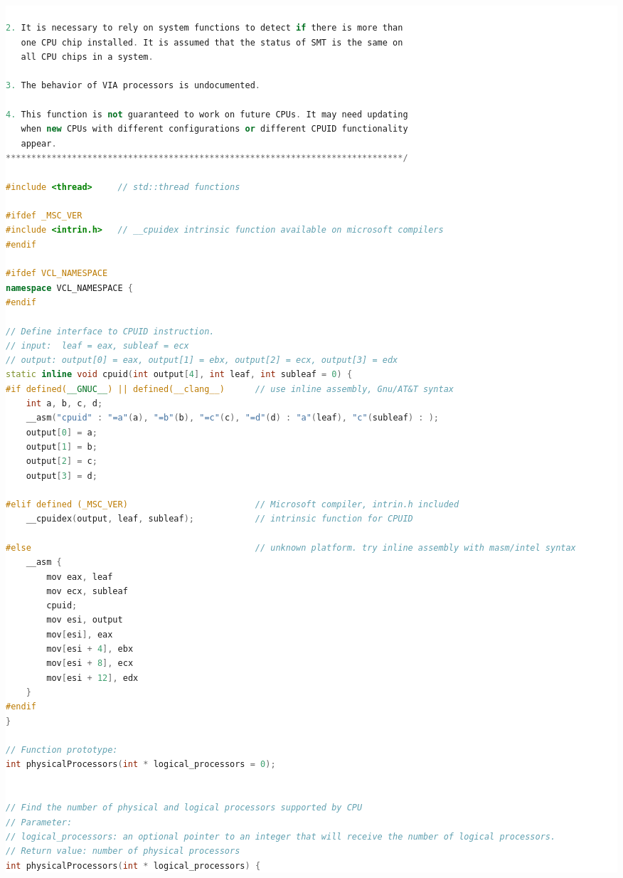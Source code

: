 ```cpp

2. It is necessary to rely on system functions to detect if there is more than 
   one CPU chip installed. It is assumed that the status of SMT is the same on
   all CPU chips in a system.

3. The behavior of VIA processors is undocumented.
   
4. This function is not guaranteed to work on future CPUs. It may need updating
   when new CPUs with different configurations or different CPUID functionality
   appear.
******************************************************************************/

#include <thread>     // std::thread functions

#ifdef _MSC_VER
#include <intrin.h>   // __cpuidex intrinsic function available on microsoft compilers
#endif

#ifdef VCL_NAMESPACE
namespace VCL_NAMESPACE {
#endif

// Define interface to CPUID instruction.
// input:  leaf = eax, subleaf = ecx
// output: output[0] = eax, output[1] = ebx, output[2] = ecx, output[3] = edx
static inline void cpuid(int output[4], int leaf, int subleaf = 0) {
#if defined(__GNUC__) || defined(__clang__)      // use inline assembly, Gnu/AT&T syntax
    int a, b, c, d;
    __asm("cpuid" : "=a"(a), "=b"(b), "=c"(c), "=d"(d) : "a"(leaf), "c"(subleaf) : );
    output[0] = a;
    output[1] = b;
    output[2] = c;
    output[3] = d;

#elif defined (_MSC_VER)                         // Microsoft compiler, intrin.h included
    __cpuidex(output, leaf, subleaf);            // intrinsic function for CPUID

#else                                            // unknown platform. try inline assembly with masm/intel syntax
    __asm {
        mov eax, leaf
        mov ecx, subleaf
        cpuid;
        mov esi, output
        mov[esi], eax
        mov[esi + 4], ebx
        mov[esi + 8], ecx
        mov[esi + 12], edx
    }
#endif
}

// Function prototype:
int physicalProcessors(int * logical_processors = 0);


// Find the number of physical and logical processors supported by CPU
// Parameter: 
// logical_processors: an optional pointer to an integer that will receive the number of logical processors.
// Return value: number of physical processors
int physicalProcessors(int * logical_processors) {
```